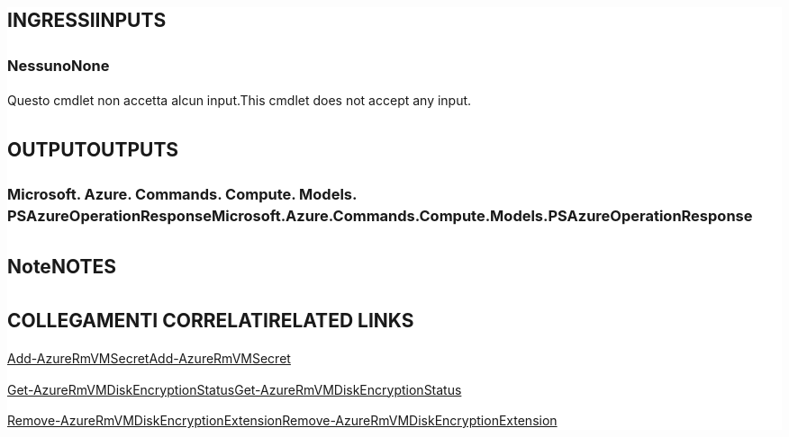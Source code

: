 ## <span data-ttu-id="e681b-190">INGRESSI</span><span class="sxs-lookup"><span data-stu-id="e681b-190">INPUTS</span></span>

### <span data-ttu-id="e681b-191">Nessuno</span><span class="sxs-lookup"><span data-stu-id="e681b-191">None</span></span>
<span data-ttu-id="e681b-192">Questo cmdlet non accetta alcun input.</span><span class="sxs-lookup"><span data-stu-id="e681b-192">This cmdlet does not accept any input.</span></span>

## <span data-ttu-id="e681b-193">OUTPUT</span><span class="sxs-lookup"><span data-stu-id="e681b-193">OUTPUTS</span></span>

### <span data-ttu-id="e681b-194">Microsoft. Azure. Commands. Compute. Models. PSAzureOperationResponse</span><span class="sxs-lookup"><span data-stu-id="e681b-194">Microsoft.Azure.Commands.Compute.Models.PSAzureOperationResponse</span></span>

## <span data-ttu-id="e681b-195">Note</span><span class="sxs-lookup"><span data-stu-id="e681b-195">NOTES</span></span>

## <span data-ttu-id="e681b-196">COLLEGAMENTI CORRELATI</span><span class="sxs-lookup"><span data-stu-id="e681b-196">RELATED LINKS</span></span>

[<span data-ttu-id="e681b-197">Add-AzureRmVMSecret</span><span class="sxs-lookup"><span data-stu-id="e681b-197">Add-AzureRmVMSecret</span></span>](./Add-AzureRmVMSecret.md)

[<span data-ttu-id="e681b-198">Get-AzureRmVMDiskEncryptionStatus</span><span class="sxs-lookup"><span data-stu-id="e681b-198">Get-AzureRmVMDiskEncryptionStatus</span></span>](./Get-AzureRmVMDiskEncryptionStatus.md)

[<span data-ttu-id="e681b-199">Remove-AzureRmVMDiskEncryptionExtension</span><span class="sxs-lookup"><span data-stu-id="e681b-199">Remove-AzureRmVMDiskEncryptionExtension</span></span>](./Remove-AzureRmVMDiskEncryptionExtension.md)


